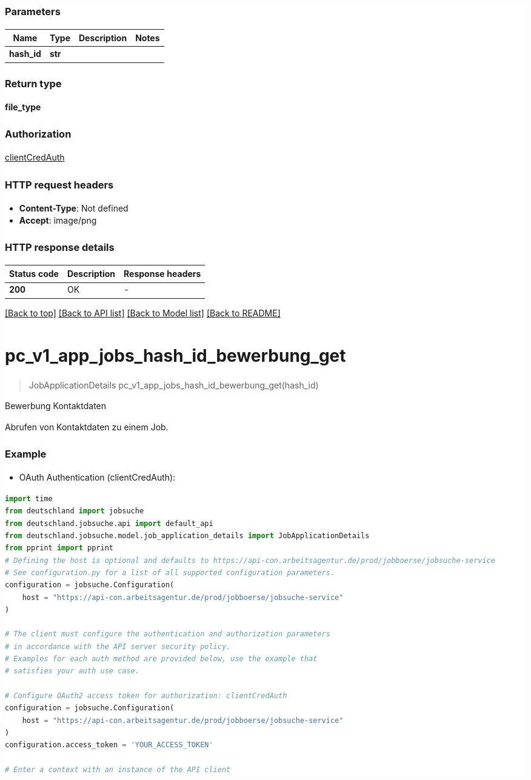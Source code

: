 
### Parameters

Name | Type | Description  | Notes
------------- | ------------- | ------------- | -------------
 **hash_id** | **str**|  |

### Return type

**file_type**

### Authorization

[clientCredAuth](../README.md#clientCredAuth)

### HTTP request headers

 - **Content-Type**: Not defined
 - **Accept**: image/png


### HTTP response details

| Status code | Description | Response headers |
|-------------|-------------|------------------|
**200** | OK |  -  |

[[Back to top]](#) [[Back to API list]](../README.md#documentation-for-api-endpoints) [[Back to Model list]](../README.md#documentation-for-models) [[Back to README]](../README.md)

# **pc_v1_app_jobs_hash_id_bewerbung_get**
> JobApplicationDetails pc_v1_app_jobs_hash_id_bewerbung_get(hash_id)

Bewerbung Kontaktdaten

Abrufen von Kontaktdaten zu einem Job.

### Example

* OAuth Authentication (clientCredAuth):

```python
import time
from deutschland import jobsuche
from deutschland.jobsuche.api import default_api
from deutschland.jobsuche.model.job_application_details import JobApplicationDetails
from pprint import pprint
# Defining the host is optional and defaults to https://api-con.arbeitsagentur.de/prod/jobboerse/jobsuche-service
# See configuration.py for a list of all supported configuration parameters.
configuration = jobsuche.Configuration(
    host = "https://api-con.arbeitsagentur.de/prod/jobboerse/jobsuche-service"
)

# The client must configure the authentication and authorization parameters
# in accordance with the API server security policy.
# Examples for each auth method are provided below, use the example that
# satisfies your auth use case.

# Configure OAuth2 access token for authorization: clientCredAuth
configuration = jobsuche.Configuration(
    host = "https://api-con.arbeitsagentur.de/prod/jobboerse/jobsuche-service"
)
configuration.access_token = 'YOUR_ACCESS_TOKEN'

# Enter a context with an instance of the API client
```